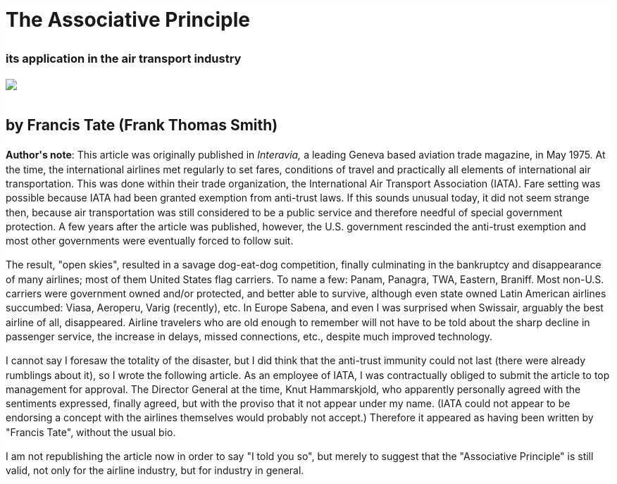 # The Associative Principle

### its application in the air transport industry

![](swissair.jpg)

## by Francis Tate (Frank Thomas Smith)


**Author's note**: This article was originally published in
*Interavia,* a leading Geneva based aviation trade magazine, in May
1975. At the time, the international airlines met regularly to set
fares, conditions of travel and practically all elements of
international air transportation. This was done within their trade
organization, the International Air Transport Association (IATA). Fare
setting was possible because IATA had been granted exemption from
anti-trust laws. If this sounds unusual today, it did not seem strange
then, because air transportation was still considered to be a public
service and therefore needful of special government protection. A few
years after the article was published, however, the U.S. government
rescinded the anti-trust exemption and most other governments were
eventually forced to follow suit.

The result, "open skies", resulted in a savage dog-eat-dog
competition, finally culminating in the bankruptcy and disappearance
of many airlines; most of them United States flag carriers. To name a
few: Panam, Panagra, TWA, Eastern, Braniff. Most non-U.S. carriers
were government owned and/or protected, and better able to survive,
although even state owned Latin American airlines succumbed: Viasa,
Aeroperu, Varig (recently), etc. In Europe Sabena, and even I was
surprised when Swissair, arguably the best airline of all,
disappeared. Airline travelers who are old enough to remember will not
have to be told about the sharp decline in passenger service, the
increase in delays, missed connections, etc., despite much improved
technology.

I cannot say I foresaw the totality of the disaster, but I did think
that the anti-trust immunity could not last (there were already
rumblings about it), so I wrote the following article. As an employee
of IATA, I was contractually obliged to submit the article to top
management for approval. The Director General at the time, Knut
Hammarskjold, who apparently personally agreed with the sentiments
expressed, finally agreed, but with the proviso that it not appear
under my name. (IATA could not appear to be endorsing a concept with
the airlines themselves would probably not accept.) Therefore it
appeared as having been written by "Francis Tate", without the usual
bio.

I am not republishing the article now in order to say "I told you so",
but merely to suggest that the "Associative Principle" is still valid,
not only for the airline industry, but for industry in general.
